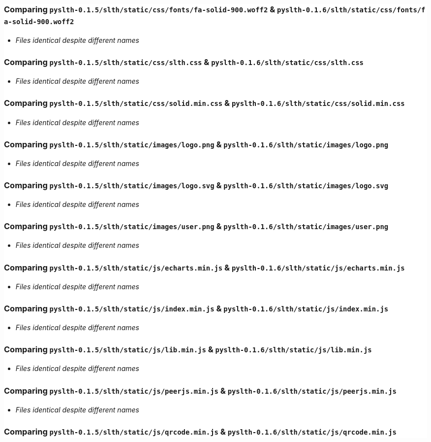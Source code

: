 ### Comparing `pyslth-0.1.5/slth/static/css/fonts/fa-solid-900.woff2` & `pyslth-0.1.6/slth/static/css/fonts/fa-solid-900.woff2`

 * *Files identical despite different names*

### Comparing `pyslth-0.1.5/slth/static/css/slth.css` & `pyslth-0.1.6/slth/static/css/slth.css`

 * *Files identical despite different names*

### Comparing `pyslth-0.1.5/slth/static/css/solid.min.css` & `pyslth-0.1.6/slth/static/css/solid.min.css`

 * *Files identical despite different names*

### Comparing `pyslth-0.1.5/slth/static/images/logo.png` & `pyslth-0.1.6/slth/static/images/logo.png`

 * *Files identical despite different names*

### Comparing `pyslth-0.1.5/slth/static/images/logo.svg` & `pyslth-0.1.6/slth/static/images/logo.svg`

 * *Files identical despite different names*

### Comparing `pyslth-0.1.5/slth/static/images/user.png` & `pyslth-0.1.6/slth/static/images/user.png`

 * *Files identical despite different names*

### Comparing `pyslth-0.1.5/slth/static/js/echarts.min.js` & `pyslth-0.1.6/slth/static/js/echarts.min.js`

 * *Files identical despite different names*

### Comparing `pyslth-0.1.5/slth/static/js/index.min.js` & `pyslth-0.1.6/slth/static/js/index.min.js`

 * *Files identical despite different names*

### Comparing `pyslth-0.1.5/slth/static/js/lib.min.js` & `pyslth-0.1.6/slth/static/js/lib.min.js`

 * *Files identical despite different names*

### Comparing `pyslth-0.1.5/slth/static/js/peerjs.min.js` & `pyslth-0.1.6/slth/static/js/peerjs.min.js`

 * *Files identical despite different names*

### Comparing `pyslth-0.1.5/slth/static/js/qrcode.min.js` & `pyslth-0.1.6/slth/static/js/qrcode.min.js`
